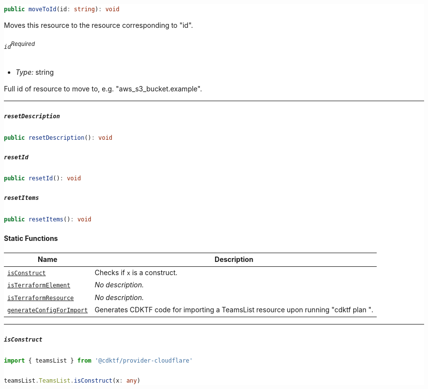 ```typescript
public moveToId(id: string): void
```

Moves this resource to the resource corresponding to "id".

###### `id`<sup>Required</sup> <a name="id" id="@cdktf/provider-cloudflare.teamsList.TeamsList.moveToId.parameter.id"></a>

- *Type:* string

Full id of resource to move to, e.g. "aws_s3_bucket.example".

---

##### `resetDescription` <a name="resetDescription" id="@cdktf/provider-cloudflare.teamsList.TeamsList.resetDescription"></a>

```typescript
public resetDescription(): void
```

##### `resetId` <a name="resetId" id="@cdktf/provider-cloudflare.teamsList.TeamsList.resetId"></a>

```typescript
public resetId(): void
```

##### `resetItems` <a name="resetItems" id="@cdktf/provider-cloudflare.teamsList.TeamsList.resetItems"></a>

```typescript
public resetItems(): void
```

#### Static Functions <a name="Static Functions" id="Static Functions"></a>

| **Name** | **Description** |
| --- | --- |
| <code><a href="#@cdktf/provider-cloudflare.teamsList.TeamsList.isConstruct">isConstruct</a></code> | Checks if `x` is a construct. |
| <code><a href="#@cdktf/provider-cloudflare.teamsList.TeamsList.isTerraformElement">isTerraformElement</a></code> | *No description.* |
| <code><a href="#@cdktf/provider-cloudflare.teamsList.TeamsList.isTerraformResource">isTerraformResource</a></code> | *No description.* |
| <code><a href="#@cdktf/provider-cloudflare.teamsList.TeamsList.generateConfigForImport">generateConfigForImport</a></code> | Generates CDKTF code for importing a TeamsList resource upon running "cdktf plan <stack-name>". |

---

##### `isConstruct` <a name="isConstruct" id="@cdktf/provider-cloudflare.teamsList.TeamsList.isConstruct"></a>

```typescript
import { teamsList } from '@cdktf/provider-cloudflare'

teamsList.TeamsList.isConstruct(x: any)
```
